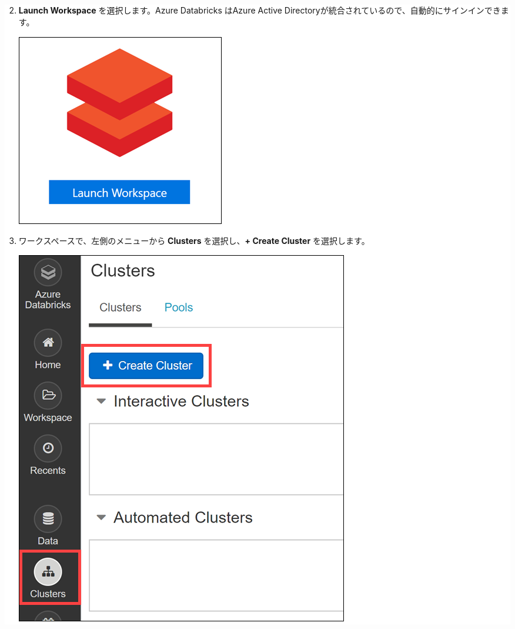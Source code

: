 2. **Launch Workspace** を選択します。Azure Databricks はAzure Active Directoryが統合されているので、自動的にサインインできます。

   ![Launch Workspace](media/databricks-launch-workspace.png 'Launch Workspace')

3. ワークスペースで、左側のメニューから **Clusters** を選択し、**+ Create Cluster** を選択します。

   ![Create Cluster is highlighted.](media/databricks-clusters.png 'Clusters')
